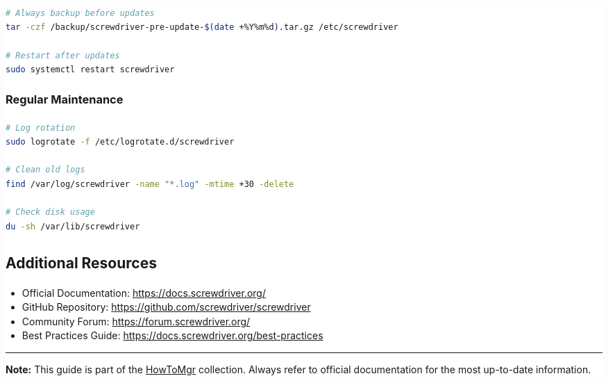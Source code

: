 ```bash
# Always backup before updates
tar -czf /backup/screwdriver-pre-update-$(date +%Y%m%d).tar.gz /etc/screwdriver

# Restart after updates
sudo systemctl restart screwdriver
```

### Regular Maintenance

```bash
# Log rotation
sudo logrotate -f /etc/logrotate.d/screwdriver

# Clean old logs
find /var/log/screwdriver -name "*.log" -mtime +30 -delete

# Check disk usage
du -sh /var/lib/screwdriver
```

## Additional Resources

- Official Documentation: https://docs.screwdriver.org/
- GitHub Repository: https://github.com/screwdriver/screwdriver
- Community Forum: https://forum.screwdriver.org/
- Best Practices Guide: https://docs.screwdriver.org/best-practices

---

**Note:** This guide is part of the [HowToMgr](https://howtomgr.github.io) collection. Always refer to official documentation for the most up-to-date information.

